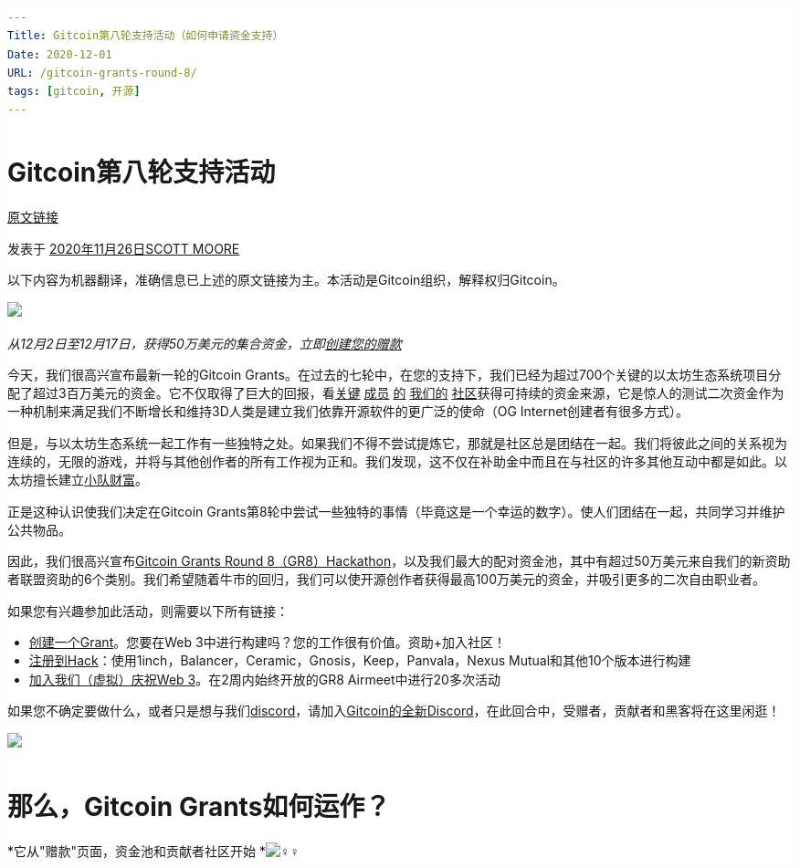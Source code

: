 ```yaml
---
Title: Gitcoin第八轮支持活动（如何申请资金支持）
Date: 2020-12-01
URL: /gitcoin-grants-round-8/
tags: [gitcoin, 开源]
---
```


Gitcoin第八轮支持活动
============

[原文链接](https://gitcoin.co/blog/gitcoin-grants-round-8/)

发表于 [2020年11月26日](https://gitcoin.co/blog/gitcoin-grants-round-8/)[SCOTT MOORE](https://gitcoin.co/blog/author/scottmoore/)

以下内容为机器翻译，准确信息已上述的原文链接为主。本活动是Gitcoin组织，解释权归Gitcoin。

![](https://gitcoin.co/blog/wp-content/uploads/2020/12/image-1.png)

*从12月2日至12月17日，获得50万美元的集合资金，立即[创建您的赠款](https://gitcoin.co/grants/new)*

今天，我们很高兴宣布最新一轮的Gitcoin Grants。在过去的七轮中，在您的支持下，我们已经为超过700个关键的以太坊生态系统项目分配了超过3百万美元的资金。它不仅取得了巨大的回报，看[关键](https://gitcoin.co/grants/122/austin-griffith-ethereum-research-and-development) [成员](https://gitcoin.co/grants/238/bankless) [的](https://gitcoin.co/grants/40/ethhub-ethereum-information-hub) [我们的](https://gitcoin.co/grants/246/1inchexchange-on-chain-defi-aggregation-protocol) [社区](https://gitcoin.co/grants/444/white-hat-hacking)获得可持续的资金来源，它是惊人的测试二次资金作为一种机制来满足我们不断增长和维持3D人类是建立我们依靠开源软件的更广泛的使命（OG Internet创建者有很多方式）。

但是，与以太坊生态系统一起工作有一些独特之处。如果我们不得不尝试提炼它，那就是社区总是团结在一起。我们将彼此之间的关系视为连续的，无限的游戏，并将与其他创作者的所有工作视为正和。我们发现，这不仅在补助金中而且在与社区的许多其他互动中都是如此。以太坊擅长建立[小队财富](https://otherinter.net/squad-wealth/)。

正是这种认识使我们决定在Gitcoin Grants第8轮中尝试一些独特的事情（毕竟这是一个幸运的数字）。使人们团结在一起，共同学习并维护公共物品。

因此，我们很高兴宣布[Gitcoin Grants Round 8（GR8）Hackathon](http://gitcoin.co/hackathon/gr8)，以及我们最大的配对资金池，其中有超过50万美元来自我们的新资助者联盟资助的6个类别。我们希望随着牛市的回归，我们可以使开源创作者获得最高100万美元的资金，并吸引更多的二次自由职业者。

如果您有兴趣参加此活动，则需要以下所有链接：

-   [创建一个Grant](http://gitcoin.co/grants/new)。您要在Web 3中进行构建吗？您的工作很有价值。资助+加入社区！ 
-   [注册到Hack](http://gitcoin.co/hackathon/gr8)：使用1inch，Balancer，Ceramic，Gnosis，Keep，Panvala，Nexus Mutual和其他10个版本进行构建 
-   [加入我们（虚拟）庆祝Web 3](https://www.airmeet.com/e/48458de0-247a-11eb-928f-8f3ac926165c)。在2周内始终开放的GR8 Airmeet中进行20多次活动

如果您不确定要做什么，或者只是想与我们[discord](https://discord.gg/T3gmxVj2)，请加入[Gitcoin的全新Discord](https://discord.gg/T3gmxVj2)，在此回合中，受赠者，贡献者和黑客将在这里闲逛！  

[![](https://lh5.googleusercontent.com/RwnV1e1KcUPfcFDKBWeRdOfHIXLoSP_YT3CD0z0titlxMuT9weKWB0VtX2nGaqQ4AF_sBUrEesfJYepEuQME18uOVT1v9HoH7VdXaqX5meaQFgcDAKmiExVk_kkIYCIC6D8mlPTZ)](https://discord.gg/R86fAfVxJT)

那么，Gitcoin Grants如何运作？
======================

*它从"赠款"页面，资金池和贡献者社区开始 *![♀‍♀️](https://s.w.org/images/core/emoji/13.0.0/svg/1f46f-200d-2640-fe0f.svg)
